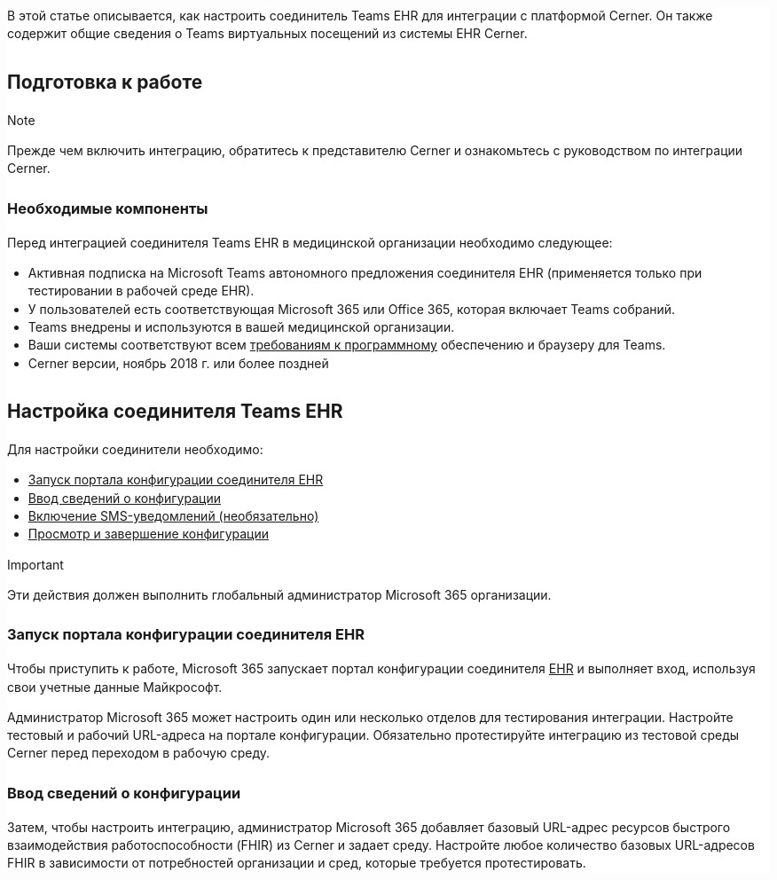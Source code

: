 В этой статье описывается, как настроить соединитель Teams EHR для интеграции с платформой Cerner. Он также содержит общие сведения о Teams виртуальных посещений из системы EHR Cerner.

## <a name="before-you-begin"></a>Подготовка к работе

> [!NOTE]
> Прежде чем включить интеграцию, обратитесь к представителю Cerner и ознакомьтесь с руководством по интеграции Cerner.

### <a name="prerequisites"></a>Необходимые компоненты

Перед интеграцией соединителя Teams EHR в медицинской организации необходимо следующее:

- Активная подписка на Microsoft Teams автономного предложения соединителя EHR (применяется только при тестировании в рабочей среде EHR).
- У пользователей есть соответствующая Microsoft 365 или Office 365, которая включает Teams собраний.
- Teams внедрены и используются в вашей медицинской организации.
- Ваши системы соответствуют всем [требованиям к программному](../../hardware-requirements-for-the-teams-app.md) обеспечению и браузеру для Teams.
- Cerner версии, ноябрь 2018 г. или более поздней

## <a name="set-up-the-teams-ehr-connector"></a>Настройка соединителя Teams EHR

Для настройки соединители необходимо:

- [Запуск портала конфигурации соединителя EHR](#launch-the-ehr-connector-configuration-portal)
- [Ввод сведений о конфигурации](#enter-configuration-information)
- [Включение SMS-уведомлений (необязательно)](#enable-sms-notifications-optional)
- [Просмотр и завершение конфигурации](ehr-admin-cerner.md#review-and-finish-the-configuration)

> [!IMPORTANT]
> Эти действия должен выполнить глобальный администратор Microsoft 365 организации.  

### <a name="launch-the-ehr-connector-configuration-portal"></a>Запуск портала конфигурации соединителя EHR

Чтобы приступить к работе, Microsoft 365 запускает портал конфигурации соединителя [EHR](https://ehrconnector.teams.microsoft.com) и выполняет вход, используя свои учетные данные Майкрософт.

Администратор Microsoft 365 может настроить один или несколько отделов для тестирования интеграции. Настройте тестовый и рабочий URL-адреса на портале конфигурации. Обязательно протестируйте интеграцию из тестовой среды Cerner перед переходом в рабочую среду.

### <a name="enter-configuration-information"></a>Ввод сведений о конфигурации

Затем, чтобы настроить интеграцию, администратор Microsoft 365 добавляет базовый URL-адрес ресурсов быстрого взаимодействия работоспособности (FHIR) из Cerner и задает среду. Настройте любое количество базовых URL-адресов FHIR в зависимости от потребностей организации и сред, которые требуется протестировать.
